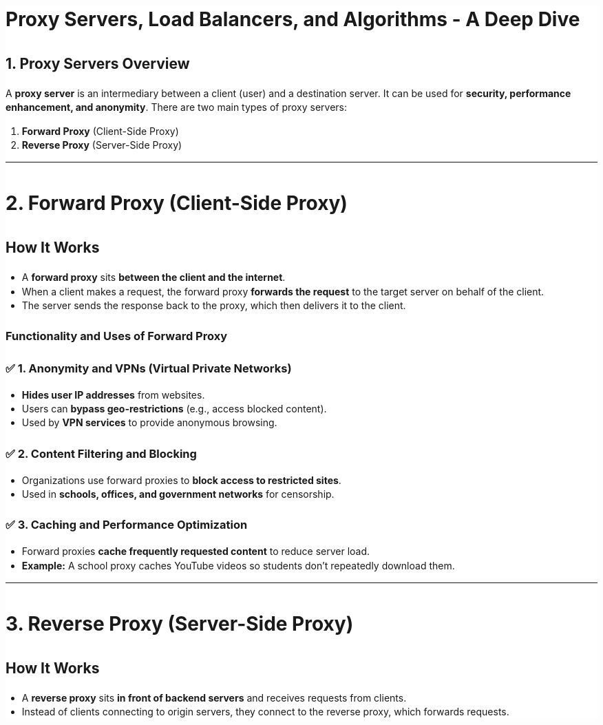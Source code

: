 # **Proxy Servers, Load Balancers, and Algorithms - A Deep Dive**  

## **1. Proxy Servers Overview**  
A **proxy server** is an intermediary between a client (user) and a destination server. It can be used for **security, performance enhancement, and anonymity**. There are two main types of proxy servers:  

1. **Forward Proxy** (Client-Side Proxy)  
2. **Reverse Proxy** (Server-Side Proxy)  

---

# **2. Forward Proxy (Client-Side Proxy)**  

## **How It Works**  
- A **forward proxy** sits **between the client and the internet**.  
- When a client makes a request, the forward proxy **forwards the request** to the target server on behalf of the client.  
- The server sends the response back to the proxy, which then delivers it to the client.  

### **Functionality and Uses of Forward Proxy**  

### ✅ **1. Anonymity and VPNs (Virtual Private Networks)**  
- **Hides user IP addresses** from websites.  
- Users can **bypass geo-restrictions** (e.g., access blocked content).  
- Used by **VPN services** to provide anonymous browsing.  

### ✅ **2. Content Filtering and Blocking**  
- Organizations use forward proxies to **block access to restricted sites**.  
- Used in **schools, offices, and government networks** for censorship.  

### ✅ **3. Caching and Performance Optimization**  
- Forward proxies **cache frequently requested content** to reduce server load.  
- **Example:** A school proxy caches YouTube videos so students don’t repeatedly download them.  

---



# **3. Reverse Proxy (Server-Side Proxy)**  

## **How It Works**  
- A **reverse proxy** sits **in front of backend servers** and receives requests from clients.  
- Instead of clients connecting to origin servers, they connect to the reverse proxy, which forwards requests.  

